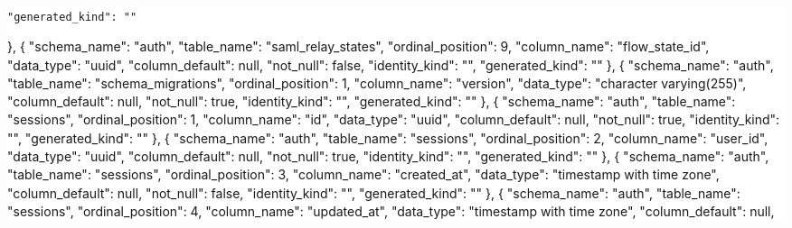     "generated_kind": ""
  },
  {
    "schema_name": "auth",
    "table_name": "saml_relay_states",
    "ordinal_position": 9,
    "column_name": "flow_state_id",
    "data_type": "uuid",
    "column_default": null,
    "not_null": false,
    "identity_kind": "",
    "generated_kind": ""
  },
  {
    "schema_name": "auth",
    "table_name": "schema_migrations",
    "ordinal_position": 1,
    "column_name": "version",
    "data_type": "character varying(255)",
    "column_default": null,
    "not_null": true,
    "identity_kind": "",
    "generated_kind": ""
  },
  {
    "schema_name": "auth",
    "table_name": "sessions",
    "ordinal_position": 1,
    "column_name": "id",
    "data_type": "uuid",
    "column_default": null,
    "not_null": true,
    "identity_kind": "",
    "generated_kind": ""
  },
  {
    "schema_name": "auth",
    "table_name": "sessions",
    "ordinal_position": 2,
    "column_name": "user_id",
    "data_type": "uuid",
    "column_default": null,
    "not_null": true,
    "identity_kind": "",
    "generated_kind": ""
  },
  {
    "schema_name": "auth",
    "table_name": "sessions",
    "ordinal_position": 3,
    "column_name": "created_at",
    "data_type": "timestamp with time zone",
    "column_default": null,
    "not_null": false,
    "identity_kind": "",
    "generated_kind": ""
  },
  {
    "schema_name": "auth",
    "table_name": "sessions",
    "ordinal_position": 4,
    "column_name": "updated_at",
    "data_type": "timestamp with time zone",
    "column_default": null,